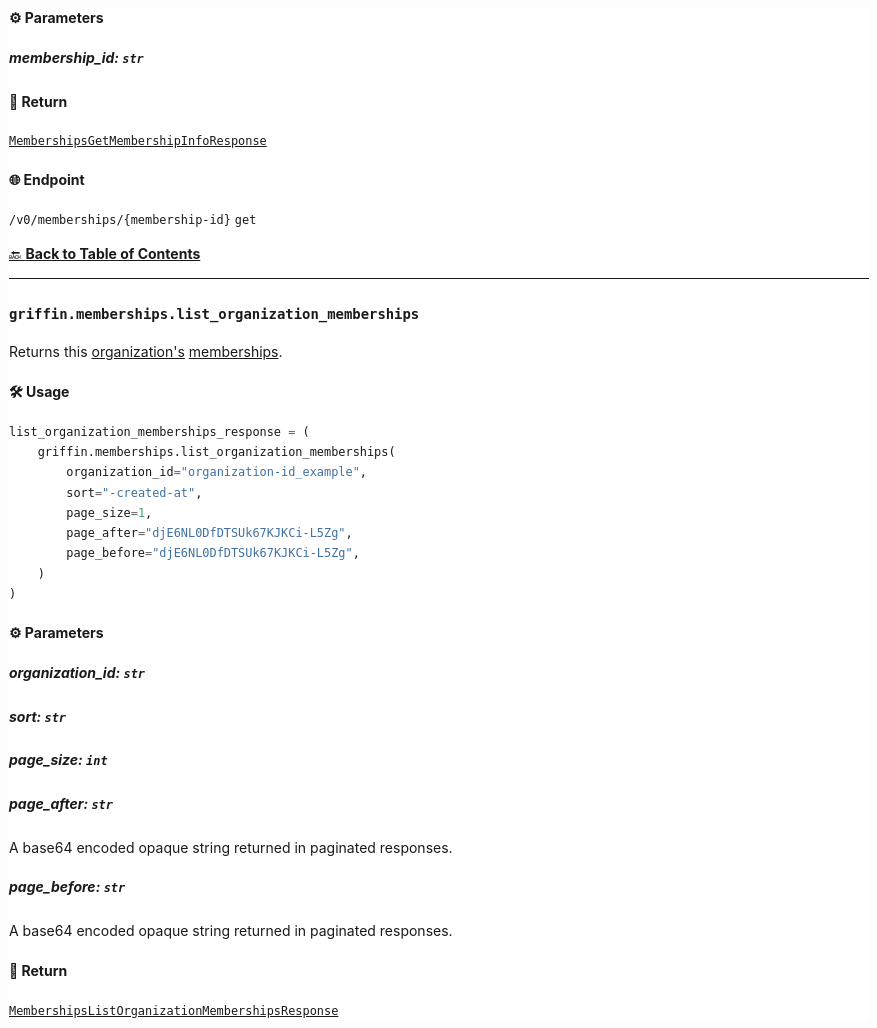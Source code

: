 #### ⚙️ Parameters<a id="⚙️-parameters"></a>

##### membership_id: `str`<a id="membership_id-str"></a>

#### 🔄 Return<a id="🔄-return"></a>

[`MembershipsGetMembershipInfoResponse`](./griffin_python_sdk/pydantic/memberships_get_membership_info_response.py)

#### 🌐 Endpoint<a id="🌐-endpoint"></a>

`/v0/memberships/{membership-id}` `get`

[🔙 **Back to Table of Contents**](#table-of-contents)

---

### `griffin.memberships.list_organization_memberships`<a id="griffinmembershipslist_organization_memberships"></a>

Returns this [organization's](http://docs.griffin.com) [memberships](http://docs.griffin.com).

#### 🛠️ Usage<a id="🛠️-usage"></a>

```python
list_organization_memberships_response = (
    griffin.memberships.list_organization_memberships(
        organization_id="organization-id_example",
        sort="-created-at",
        page_size=1,
        page_after="djE6NL0DfDTSUk67KJKCi-L5Zg",
        page_before="djE6NL0DfDTSUk67KJKCi-L5Zg",
    )
)
```

#### ⚙️ Parameters<a id="⚙️-parameters"></a>

##### organization_id: `str`<a id="organization_id-str"></a>

##### sort: `str`<a id="sort-str"></a>

##### page_size: `int`<a id="page_size-int"></a>

##### page_after: `str`<a id="page_after-str"></a>

A base64 encoded opaque string returned in paginated responses.

##### page_before: `str`<a id="page_before-str"></a>

A base64 encoded opaque string returned in paginated responses.

#### 🔄 Return<a id="🔄-return"></a>

[`MembershipsListOrganizationMembershipsResponse`](./griffin_python_sdk/pydantic/memberships_list_organization_memberships_response.py)
